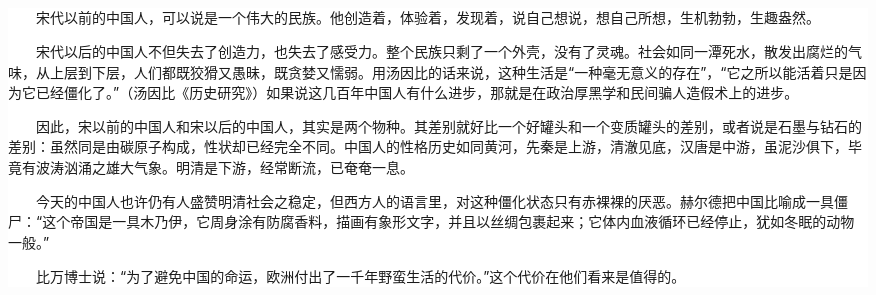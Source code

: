 　　宋代以前的中国人，可以说是一个伟大的民族。他创造着，体验着，发现着，说自己想说，想自己所想，生机勃勃，生趣盎然。

　　宋代以后的中国人不但失去了创造力，也失去了感受力。整个民族只剩了一个外壳，没有了灵魂。社会如同一潭死水，散发出腐烂的气味，从上层到下层，人们都既狡猾又愚昧，既贪婪又懦弱。用汤因比的话来说，这种生活是“一种毫无意义的存在”，“它之所以能活着只是因为它已经僵化了。”（汤因比《历史研究》）如果说这几百年中国人有什么进步，那就是在政治厚黑学和民间骗人造假术上的进步。

　　因此，宋以前的中国人和宋以后的中国人，其实是两个物种。其差别就好比一个好罐头和一个变质罐头的差别，或者说是石墨与钻石的差别：虽然同是由碳原子构成，性状却已经完全不同。中国人的性格历史如同黄河，先秦是上游，清澈见底，汉唐是中游，虽泥沙俱下，毕竟有波涛汹涌之雄大气象。明清是下游，经常断流，已奄奄一息。

　　今天的中国人也许仍有人盛赞明清社会之稳定，但西方人的语言里，对这种僵化状态只有赤裸裸的厌恶。赫尔德把中国比喻成一具僵尸：“这个帝国是一具木乃伊，它周身涂有防腐香料，描画有象形文字，并且以丝绸包裹起来；它体内血液循环已经停止，犹如冬眠的动物一般。”

　　比万博士说：“为了避免中国的命运，欧洲付出了一千年野蛮生活的代价。”这个代价在他们看来是值得的。

